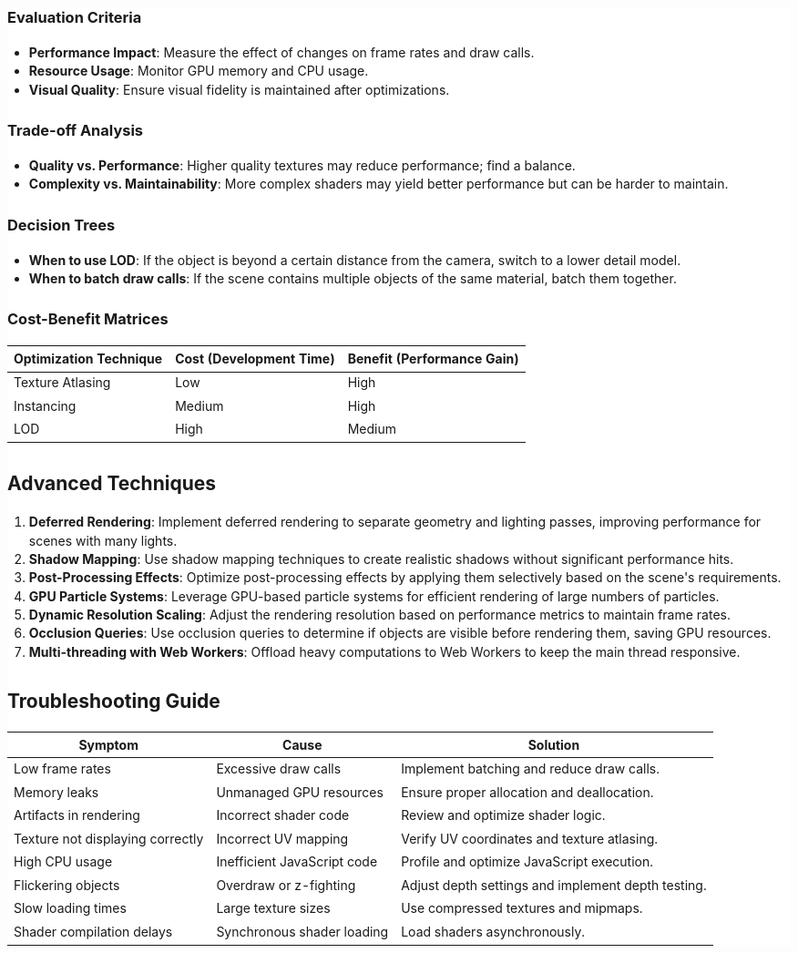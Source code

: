 ### Evaluation Criteria
- **Performance Impact**: Measure the effect of changes on frame rates and draw calls.
- **Resource Usage**: Monitor GPU memory and CPU usage.
- **Visual Quality**: Ensure visual fidelity is maintained after optimizations.

### Trade-off Analysis
- **Quality vs. Performance**: Higher quality textures may reduce performance; find a balance.
- **Complexity vs. Maintainability**: More complex shaders may yield better performance but can be harder to maintain.

### Decision Trees
- **When to use LOD**: If the object is beyond a certain distance from the camera, switch to a lower detail model.
- **When to batch draw calls**: If the scene contains multiple objects of the same material, batch them together.

### Cost-Benefit Matrices
| Optimization Technique | Cost (Development Time) | Benefit (Performance Gain) |
|-----------------------|-------------------------|----------------------------|
| Texture Atlasing      | Low                     | High                       |
| Instancing            | Medium                  | High                       |
| LOD                   | High                    | Medium                     |

## Advanced Techniques
1. **Deferred Rendering**: Implement deferred rendering to separate geometry and lighting passes, improving performance for scenes with many lights.
2. **Shadow Mapping**: Use shadow mapping techniques to create realistic shadows without significant performance hits.
3. **Post-Processing Effects**: Optimize post-processing effects by applying them selectively based on the scene's requirements.
4. **GPU Particle Systems**: Leverage GPU-based particle systems for efficient rendering of large numbers of particles.
5. **Dynamic Resolution Scaling**: Adjust the rendering resolution based on performance metrics to maintain frame rates.
6. **Occlusion Queries**: Use occlusion queries to determine if objects are visible before rendering them, saving GPU resources.
7. **Multi-threading with Web Workers**: Offload heavy computations to Web Workers to keep the main thread responsive.

## Troubleshooting Guide

| Symptom                           | Cause                                   | Solution                                   |
|-----------------------------------|-----------------------------------------|--------------------------------------------|
| Low frame rates                   | Excessive draw calls                    | Implement batching and reduce draw calls. |
| Memory leaks                      | Unmanaged GPU resources                 | Ensure proper allocation and deallocation. |
| Artifacts in rendering            | Incorrect shader code                   | Review and optimize shader logic.          |
| Texture not displaying correctly   | Incorrect UV mapping                    | Verify UV coordinates and texture atlasing.|
| High CPU usage                    | Inefficient JavaScript code             | Profile and optimize JavaScript execution. |
| Flickering objects                | Overdraw or z-fighting                  | Adjust depth settings and implement depth testing. |
| Slow loading times                | Large texture sizes                     | Use compressed textures and mipmaps.      |
| Shader compilation delays         | Synchronous shader loading              | Load shaders asynchronously.               |
